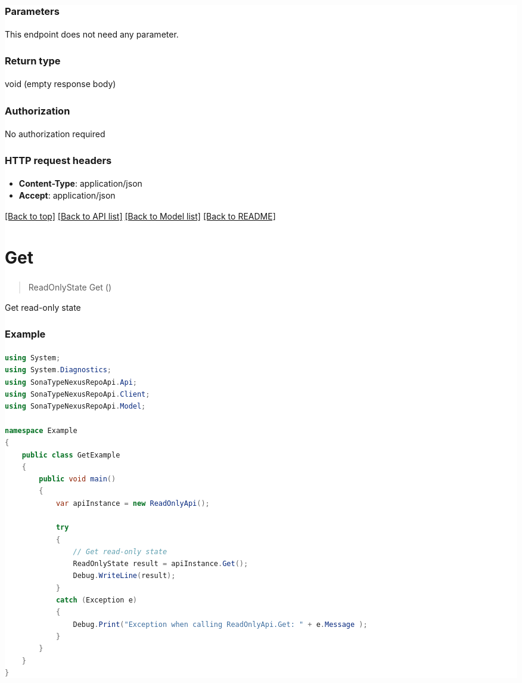 ### Parameters
This endpoint does not need any parameter.

### Return type

void (empty response body)

### Authorization

No authorization required

### HTTP request headers

 - **Content-Type**: application/json
 - **Accept**: application/json

[[Back to top]](#) [[Back to API list]](../README.md#documentation-for-api-endpoints) [[Back to Model list]](../README.md#documentation-for-models) [[Back to README]](../README.md)

<a name="get"></a>
# **Get**
> ReadOnlyState Get ()

Get read-only state

### Example
```csharp
using System;
using System.Diagnostics;
using SonaTypeNexusRepoApi.Api;
using SonaTypeNexusRepoApi.Client;
using SonaTypeNexusRepoApi.Model;

namespace Example
{
    public class GetExample
    {
        public void main()
        {
            var apiInstance = new ReadOnlyApi();

            try
            {
                // Get read-only state
                ReadOnlyState result = apiInstance.Get();
                Debug.WriteLine(result);
            }
            catch (Exception e)
            {
                Debug.Print("Exception when calling ReadOnlyApi.Get: " + e.Message );
            }
        }
    }
}
```
